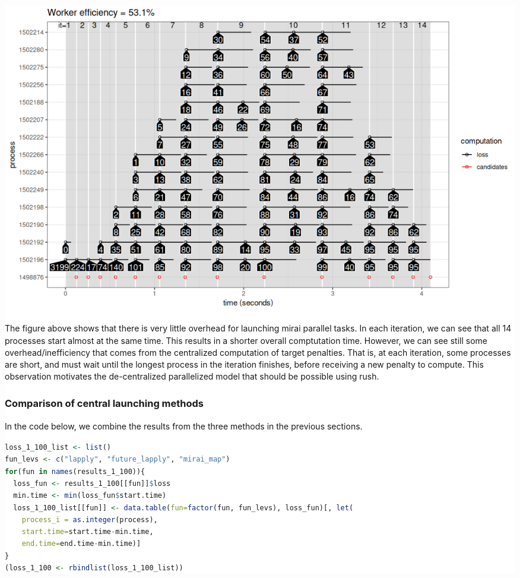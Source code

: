 ![plot of chunk central-1-100-mirai_map](/assets/img/2025-05-15-rush-change-point/central-1-100-mirai_map-1.png)

The figure above shows that there is very little overhead for
launching mirai parallel tasks. In each iteration, we can see that all
14 processes start almost at the same time. This results in a shorter
overall comptutation time. However, we can see still some
overhead/inefficiency that comes from the centralized computation of
target penalties. That is, at each iteration, some processes are
short, and must wait until the longest process in the iteration
finishes, before receiving a new penalty to compute. This observation
motivates the de-centralized parallelized model that should be
possible using rush.

### Comparison of central launching methods

In the code below, we combine the results from the three methods in the previous sections.


``` r
loss_1_100_list <- list()
fun_levs <- c("lapply", "future_lapply", "mirai_map")
for(fun in names(results_1_100)){
  loss_fun <- results_1_100[[fun]]$loss
  min.time <- min(loss_fun$start.time)
  loss_1_100_list[[fun]] <- data.table(fun=factor(fun, fun_levs), loss_fun)[, let(
    process_i = as.integer(process),
    start.time=start.time-min.time,
    end.time=end.time-min.time)]
}
(loss_1_100 <- rbindlist(loss_1_100_list))
```
